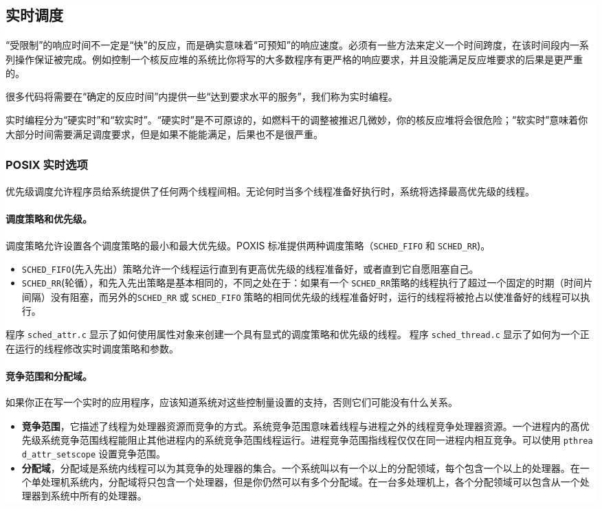 ## 实时调度

“受限制”的响应时间不一定是“快”的反应，而是确实意味着“可预知”的响应速度。必须有一些方法来定义一个时间跨度，在该时间段内一系列操作保证被完成。例如控制一个核反应堆的系统比你将写的大多数程序有更严格的响应要求，并且没能满足反应堆要求的后果是更严重的。

很多代码将需要在“确定的反应时间”内提供一些“达到要求水平的服务”，我们称为实时编程。

实时编程分为“硬实时”和“软实时”。“硬实时”是不可原谅的，如燃料干的调整被推迟几微妙，你的核反应堆将会很危险；“软实时”意味着你大部分时间需要满足调度要求，但是如果不能能满足，后果也不是很严重。

### POSIX 实时选项

优先级调度允许程序员给系统提供了任何两个线程间相。无论何时当多个线程准备好执行时，系统将选择最高优先级的线程。

#### 调度策略和优先级。

调度策略允许设置各个调度策略的最小和最大优先级。POXIS 标准提供两种调度策略（`SCHED_FIFO` 和 `SCHED_RR`)。

- `SCHED_FIFO`(先入先出）策略允许一个线程运行直到有更高优先级的线程准备好，或者直到它自愿阻塞自己。
- `SCHED_RR`(轮循），和先入先出策略是基本相同的，不同之处在于：如果有一个 `SCHED_RR`策略的线程执行了超过一个固定的时期（时间片间隔）没有阻塞，而另外的`SCHED_RR` 或 `SCHED_FIFO` 策略的相同优先级的线程准备好时，运行的线程将被抢占以使准备好的线程可以执行。

程序 `sched_attr.c` 显示了如何使用属性对象来创建一个具有显式的调度策略和优先级的线程。
程序 `sched_thread.c` 显示了如何为一个正在运行的线程修改实时调度策略和参数。

#### 竞争范围和分配域。

如果你正在写一个实时的应用程序，应该知道系统对这些控制量设置的支持，否则它们可能没有什么关系。

- **竞争范围**，它描述了线程为处理器资源而竞争的方式。系统竞争范围意味着线程与进程之外的线程竞争处理器资源。一个进程内的髙优先级系统竞争范围线程能阻止其他进程内的系统竞争范围线程运行。进程竞争范围指线程仅仅在同一进程内相互竞争。可以使用 `pthread_attr_setscope` 设置竞争范围。
- **分配域**，分配域是系统内线程可以为其竞争的处理器的集合。一个系统叫以有一个以上的分配领域，每个包含一个以上的处理器。在一个单处理机系统内，分配域将只包含一个处理器，但是你仍然可以有多个分配域。在一台多处理机上，各个分配领域可以包含从一个处理器到系统中所有的处理器。
